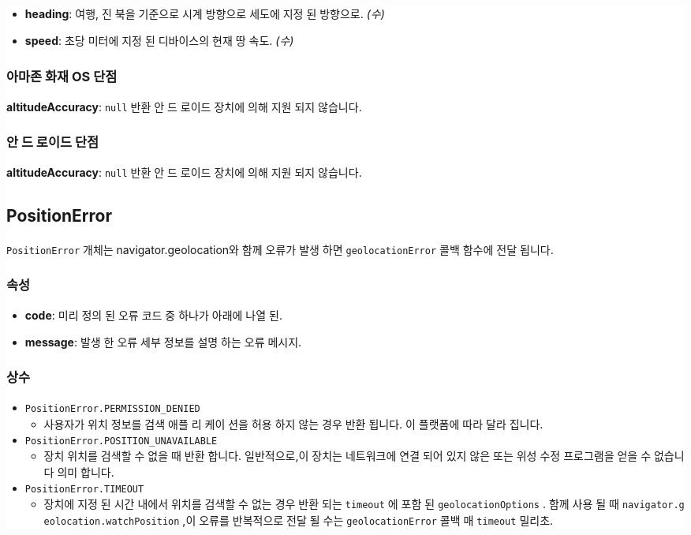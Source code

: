 *   **heading**: 여행, 진 북을 기준으로 시계 방향으로 세도에 지정 된 방향으로. *(수)*

*   **speed**: 초당 미터에 지정 된 디바이스의 현재 땅 속도. *(수)*

### 아마존 화재 OS 단점

**altitudeAccuracy**: `null` 반환 안 드 로이드 장치에 의해 지원 되지 않습니다.

### 안 드 로이드 단점

**altitudeAccuracy**: `null` 반환 안 드 로이드 장치에 의해 지원 되지 않습니다.

## PositionError

`PositionError` 개체는 navigator.geolocation와 함께 오류가 발생 하면 `geolocationError` 콜백 함수에 전달 됩니다.

### 속성

*   **code**: 미리 정의 된 오류 코드 중 하나가 아래에 나열 된.

*   **message**: 발생 한 오류 세부 정보를 설명 하는 오류 메시지.

### 상수

*   `PositionError.PERMISSION_DENIED` 
    *   사용자가 위치 정보를 검색 애플 리 케이 션을 허용 하지 않는 경우 반환 됩니다. 이 플랫폼에 따라 달라 집니다.
*   `PositionError.POSITION_UNAVAILABLE` 
    *   장치 위치를 검색할 수 없을 때 반환 합니다. 일반적으로,이 장치는 네트워크에 연결 되어 있지 않은 또는 위성 수정 프로그램을 얻을 수 없습니다 의미 합니다.
*   `PositionError.TIMEOUT` 
    *   장치에 지정 된 시간 내에서 위치를 검색할 수 없는 경우 반환 되는 `timeout` 에 포함 된 `geolocationOptions` . 함께 사용 될 때 `navigator.geolocation.watchPosition` ,이 오류를 반복적으로 전달 될 수는 `geolocationError` 콜백 매 `timeout` 밀리초.
